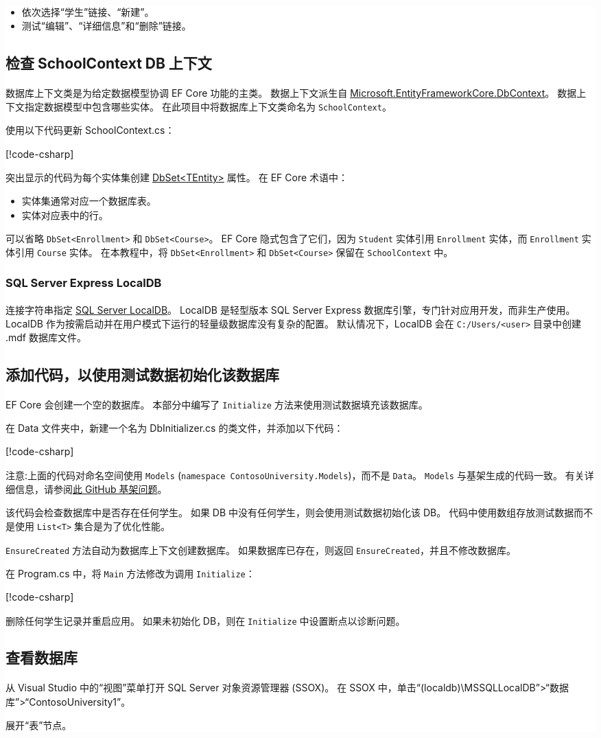 * 依次选择“学生”链接、“新建”。
* 测试“编辑”、“详细信息”和“删除”链接。

## <a name="examine-the-schoolcontext-db-context"></a>检查 SchoolContext DB 上下文

数据库上下文类是为给定数据模型协调 EF Core 功能的主类。 数据上下文派生自 [Microsoft.EntityFrameworkCore.DbContext](/dotnet/api/microsoft.entityframeworkcore.dbcontext)。 数据上下文指定数据模型中包含哪些实体。 在此项目中将数据库上下文类命名为 `SchoolContext`。

使用以下代码更新 SchoolContext.cs：

[!code-csharp[](intro/samples/cu21/Data/SchoolContext.cs?name=snippet_Intro&highlight=12-14)]

突出显示的代码为每个实体集创建 [DbSet\<TEntity>](/dotnet/api/microsoft.entityframeworkcore.dbset-1) 属性。 在 EF Core 术语中：

* 实体集通常对应一个数据库表。
* 实体对应表中的行。

可以省略 `DbSet<Enrollment>` 和 `DbSet<Course>`。 EF Core 隐式包含了它们，因为 `Student` 实体引用 `Enrollment` 实体，而 `Enrollment` 实体引用 `Course` 实体。 在本教程中，将 `DbSet<Enrollment>` 和 `DbSet<Course>` 保留在 `SchoolContext` 中。

### <a name="sql-server-express-localdb"></a>SQL Server Express LocalDB

连接字符串指定 [SQL Server LocalDB](/sql/database-engine/configure-windows/sql-server-2016-express-localdb)。 LocalDB 是轻型版本 SQL Server Express 数据库引擎，专门针对应用开发，而非生产使用。 LocalDB 作为按需启动并在用户模式下运行的轻量级数据库没有复杂的配置。 默认情况下，LocalDB 会在 `C:/Users/<user>` 目录中创建 .mdf 数据库文件。

## <a name="add-code-to-initialize-the-db-with-test-data"></a>添加代码，以使用测试数据初始化该数据库

EF Core 会创建一个空的数据库。 本部分中编写了 `Initialize` 方法来使用测试数据填充该数据库。

在 Data 文件夹中，新建一个名为 DbInitializer.cs 的类文件，并添加以下代码：

[!code-csharp[](intro/samples/cu21/Data/DbInitializer.cs?name=snippet_Intro)]

注意:上面的代码对命名空间使用 `Models` (`namespace ContosoUniversity.Models`)，而不是 `Data`。 `Models` 与基架生成的代码一致。 有关详细信息，请参阅[此 GitHub 基架问题](https://github.com/aspnet/Scaffolding/issues/822)。

该代码会检查数据库中是否存在任何学生。 如果 DB 中没有任何学生，则会使用测试数据初始化该 DB。 代码中使用数组存放测试数据而不是使用 `List<T>` 集合是为了优化性能。

`EnsureCreated` 方法自动为数据库上下文创建数据库。 如果数据库已存在，则返回 `EnsureCreated`，并且不修改数据库。

在 Program.cs 中，将 `Main` 方法修改为调用 `Initialize`：

[!code-csharp[](intro/samples/cu21/Program.cs?name=snippet2&highlight=14-15)]

删除任何学生记录并重启应用。 如果未初始化 DB，则在 `Initialize` 中设置断点以诊断问题。

## <a name="view-the-db"></a>查看数据库

从 Visual Studio 中的“视图”菜单打开 SQL Server 对象资源管理器 (SSOX)。
在 SSOX 中，单击“(localdb)\MSSQLLocalDB”>“数据库”>“ContosoUniversity1”。

展开“表”节点。
